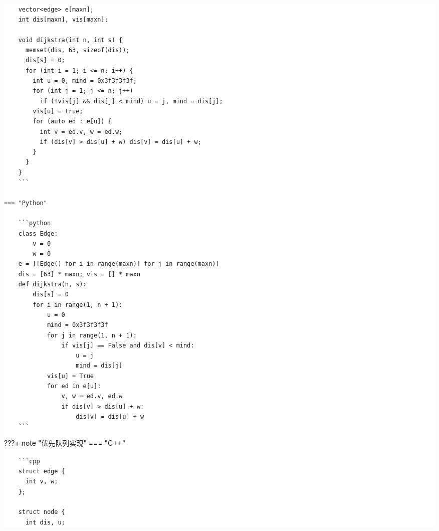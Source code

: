         vector<edge> e[maxn];
        int dis[maxn], vis[maxn];
    
        void dijkstra(int n, int s) {
          memset(dis, 63, sizeof(dis));
          dis[s] = 0;
          for (int i = 1; i <= n; i++) {
            int u = 0, mind = 0x3f3f3f3f;
            for (int j = 1; j <= n; j++)
              if (!vis[j] && dis[j] < mind) u = j, mind = dis[j];
            vis[u] = true;
            for (auto ed : e[u]) {
              int v = ed.v, w = ed.w;
              if (dis[v] > dis[u] + w) dis[v] = dis[u] + w;
            }
          }
        }
        ```
    
    === "Python"
    
        ```python
        class Edge:
            v = 0
            w = 0
        e = [[Edge() for i in range(maxn)] for j in range(maxn)]
        dis = [63] * maxn; vis = [] * maxn
        def dijkstra(n, s):
            dis[s] = 0
            for i in range(1, n + 1):
                u = 0
                mind = 0x3f3f3f3f
                for j in range(1, n + 1):
                    if vis[j] == False and dis[v] < mind:
                        u = j
                        mind = dis[j]
                vis[u] = True
                for ed in e[u]:
                    v, w = ed.v, ed.w
                    if dis[v] > dis[u] + w:
                        dis[v] = dis[u] + w
        ```

???+ note "优先队列实现"
    === "C++"
    
        ```cpp
        struct edge {
          int v, w;
        };
    
        struct node {
          int dis, u;
    

[^1]: [Worst case of fibonacci heap - Wikipedia](https://en.wikipedia.org/wiki/Fibonacci_heap#Worst_case)
[^2]: 《算法导论（第 3 版中译本）》，机械工业出版社，2013 年，第 384 - 385 页。